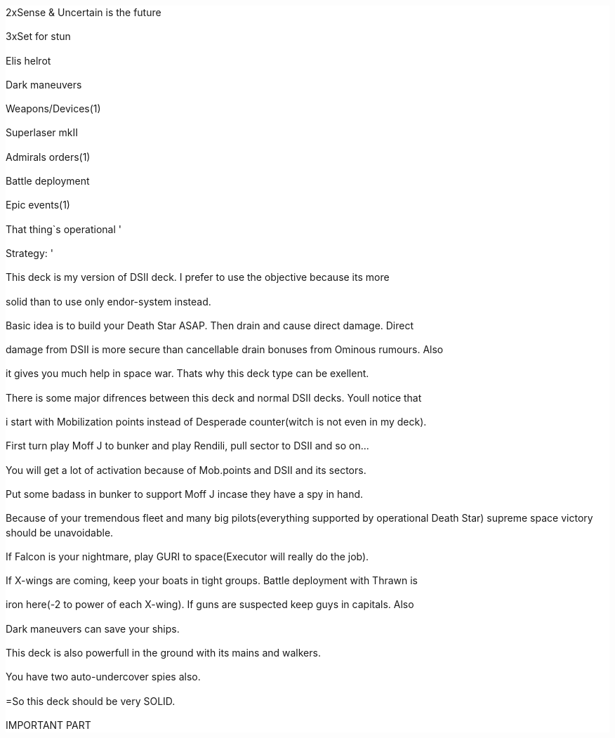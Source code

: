 2xSense & Uncertain is the future

3xSet for stun

Elis helrot

Dark maneuvers


Weapons/Devices(1)

Superlaser mkII


Admirals orders(1)

Battle deployment


Epic events(1)

That thing`s operational '

Strategy: '

This deck is my version of DSII deck. I prefer to use the objective because its more

solid than to use only endor-system instead.

Basic idea is to build your Death Star ASAP. Then drain and cause direct damage. Direct

damage from DSII is more secure than cancellable drain bonuses from Ominous rumours. Also

it gives you much help in space war. Thats why this deck type can be exellent.

There is some major difrences between this deck and normal DSII decks. Youll notice that

i start with Mobilization points instead of Desperade counter(witch is not even in my deck).


First turn play Moff J to bunker and play Rendili, pull sector to DSII and so on...

You will get a lot of activation because of Mob.points and DSII and its sectors.

Put some badass in bunker to support Moff J incase they have a spy in hand.


Because of your tremendous fleet and many big pilots(everything supported by operational Death Star) supreme space victory should be unavoidable. 

If Falcon is your nightmare, play GURI to space(Executor will really do the job).

If X-wings are coming, keep your boats in tight groups. Battle deployment with Thrawn is 

iron here(-2 to power of each X-wing). If guns are suspected keep guys in capitals. Also

Dark maneuvers can save your ships.


This deck is also powerfull in the ground with its mains and walkers. 

You have two auto-undercover spies also. 

=So this deck should be very SOLID. 


IMPORTANT PART
